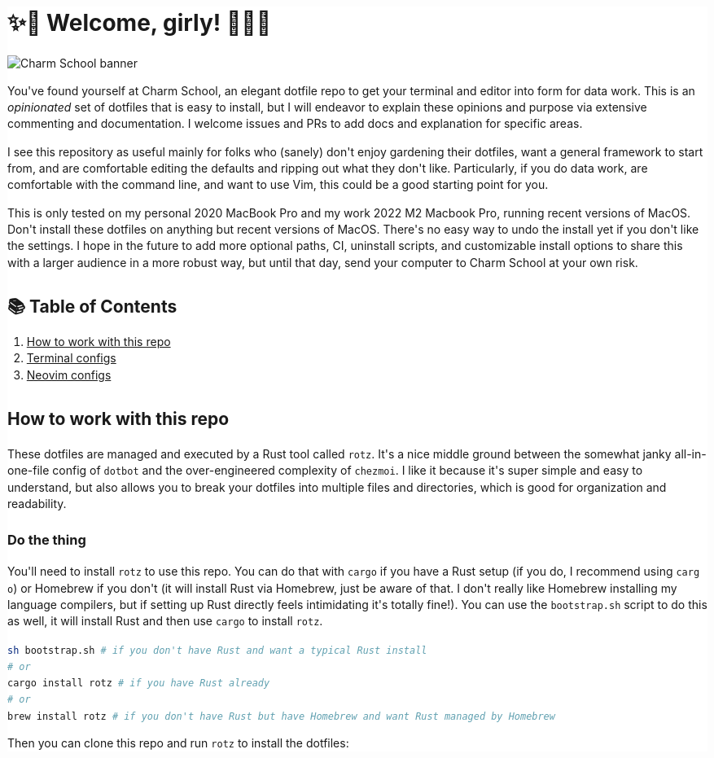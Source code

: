 # ✨💄 Welcome, girly! 💅🏻✨

<img src="https://github.com/gwenwindflower/charm-school/assets/91998347/2fcf9f7b-9f00-43e4-ac94-e8dc8439f896" alt="Charm School banner" width=500px />

You've found yourself at Charm School, an elegant dotfile repo to get your terminal and editor into form for data work. This is an _opinionated_ set of dotfiles that is easy to install, but I will endeavor to explain these opinions and purpose via extensive commenting and documentation. I welcome issues and PRs to add docs and explanation for specific areas.

I see this repository as useful mainly for folks who (sanely) don't enjoy gardening their dotfiles, want a general framework to start from, and are comfortable editing the defaults and ripping out what they don't like. Particularly, if you do data work, are comfortable with the command line, and want to use Vim, this could be a good starting point for you.

This is only tested on my personal 2020 MacBook Pro and my work 2022 M2 Macbook Pro, running recent versions of MacOS. Don't install these dotfiles on anything but recent versions of MacOS. There's no easy way to undo the install yet if you don't like the settings. I hope in the future to add more optional paths, CI, uninstall scripts, and customizable install options to share this with a larger audience in a more robust way, but until that day, send your computer to Charm School at your own risk.

## 📚 Table of Contents

1. [How to work with this repo](#how-to-work-with-this-repo)
2. [Terminal configs](#terminal)
3. [Neovim configs](#neovim)

## How to work with this repo

These dotfiles are managed and executed by a Rust tool called `rotz`. It's a nice middle ground between the somewhat janky all-in-one-file config of `dotbot` and the over-engineered complexity of `chezmoi`. I like it because it's super simple and easy to understand, but also allows you to break your dotfiles into multiple files and directories, which is good for organization and readability.

### Do the thing

You'll need to install `rotz` to use this repo. You can do that with `cargo` if you have a Rust setup (if you do, I recommend using `cargo`) or Homebrew if you don't (it will install Rust via Homebrew, just be aware of that. I don't really like Homebrew installing my language compilers, but if setting up Rust directly feels intimidating it's totally fine!). You can use the `bootstrap.sh` script to do this as well, it will install Rust and then use `cargo` to install `rotz`.

```bash
sh bootstrap.sh # if you don't have Rust and want a typical Rust install
# or
cargo install rotz # if you have Rust already
# or
brew install rotz # if you don't have Rust but have Homebrew and want Rust managed by Homebrew
```

Then you can clone this repo and run `rotz` to install the dotfiles:
